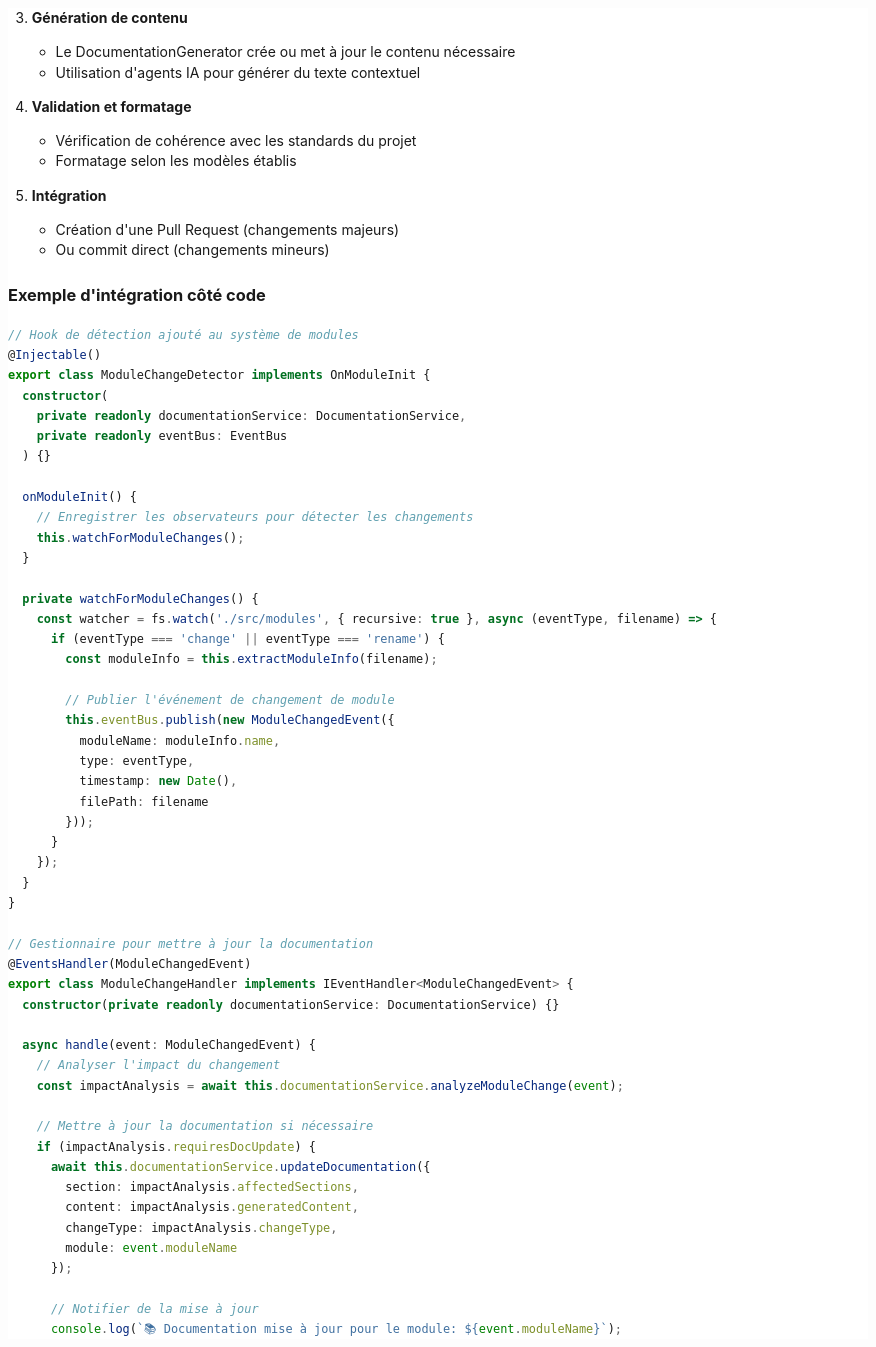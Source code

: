 3. **Génération de contenu**
   - Le DocumentationGenerator crée ou met à jour le contenu nécessaire
   - Utilisation d'agents IA pour générer du texte contextuel

4. **Validation et formatage**
   - Vérification de cohérence avec les standards du projet
   - Formatage selon les modèles établis

5. **Intégration**
   - Création d'une Pull Request (changements majeurs)
   - Ou commit direct (changements mineurs)

### Exemple d'intégration côté code

```typescript
// Hook de détection ajouté au système de modules
@Injectable()
export class ModuleChangeDetector implements OnModuleInit {
  constructor(
    private readonly documentationService: DocumentationService,
    private readonly eventBus: EventBus
  ) {}

  onModuleInit() {
    // Enregistrer les observateurs pour détecter les changements
    this.watchForModuleChanges();
  }

  private watchForModuleChanges() {
    const watcher = fs.watch('./src/modules', { recursive: true }, async (eventType, filename) => {
      if (eventType === 'change' || eventType === 'rename') {
        const moduleInfo = this.extractModuleInfo(filename);
        
        // Publier l'événement de changement de module
        this.eventBus.publish(new ModuleChangedEvent({
          moduleName: moduleInfo.name,
          type: eventType,
          timestamp: new Date(),
          filePath: filename
        }));
      }
    });
  }
}

// Gestionnaire pour mettre à jour la documentation
@EventsHandler(ModuleChangedEvent)
export class ModuleChangeHandler implements IEventHandler<ModuleChangedEvent> {
  constructor(private readonly documentationService: DocumentationService) {}

  async handle(event: ModuleChangedEvent) {
    // Analyser l'impact du changement
    const impactAnalysis = await this.documentationService.analyzeModuleChange(event);
    
    // Mettre à jour la documentation si nécessaire
    if (impactAnalysis.requiresDocUpdate) {
      await this.documentationService.updateDocumentation({
        section: impactAnalysis.affectedSections,
        content: impactAnalysis.generatedContent,
        changeType: impactAnalysis.changeType,
        module: event.moduleName
      });
      
      // Notifier de la mise à jour
      console.log(`📚 Documentation mise à jour pour le module: ${event.moduleName}`);
```